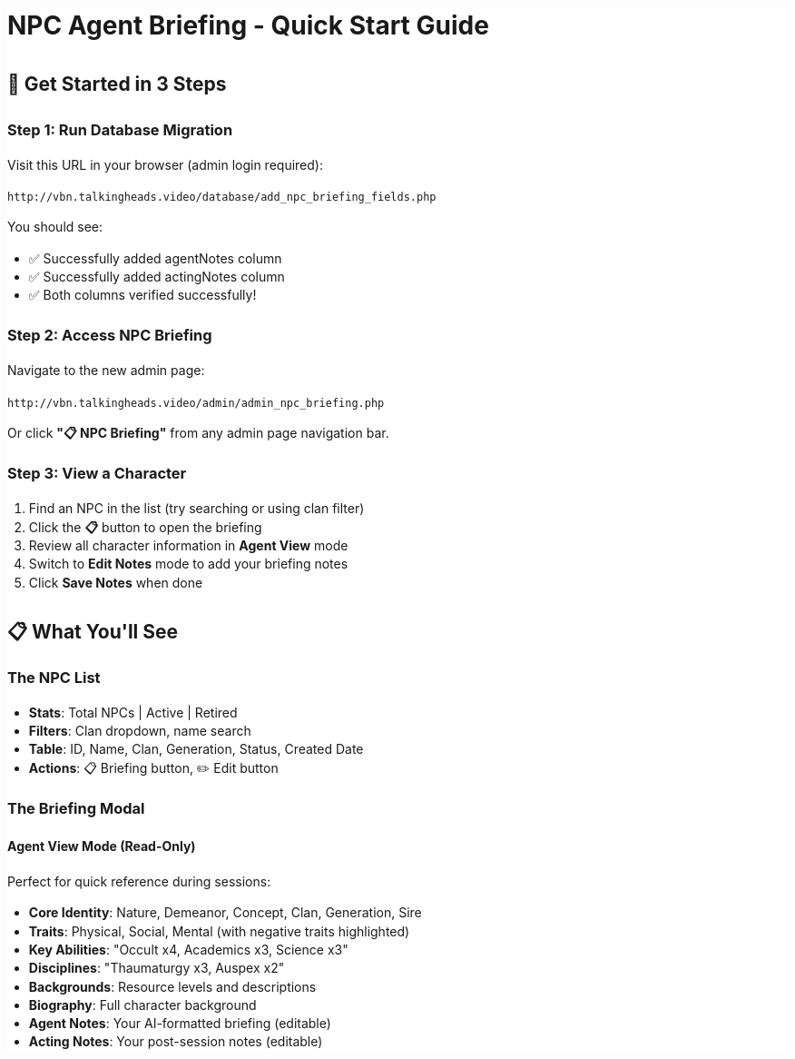 # NPC Agent Briefing - Quick Start Guide

## 🚀 Get Started in 3 Steps

### Step 1: Run Database Migration
Visit this URL in your browser (admin login required):
```
http://vbn.talkingheads.video/database/add_npc_briefing_fields.php
```

You should see:
- ✅ Successfully added agentNotes column
- ✅ Successfully added actingNotes column
- ✅ Both columns verified successfully!

### Step 2: Access NPC Briefing
Navigate to the new admin page:
```
http://vbn.talkingheads.video/admin/admin_npc_briefing.php
```

Or click **"📋 NPC Briefing"** from any admin page navigation bar.

### Step 3: View a Character
1. Find an NPC in the list (try searching or using clan filter)
2. Click the **📋** button to open the briefing
3. Review all character information in **Agent View** mode
4. Switch to **Edit Notes** mode to add your briefing notes
5. Click **Save Notes** when done

## 📋 What You'll See

### The NPC List
- **Stats**: Total NPCs | Active | Retired
- **Filters**: Clan dropdown, name search
- **Table**: ID, Name, Clan, Generation, Status, Created Date
- **Actions**: 📋 Briefing button, ✏️ Edit button

### The Briefing Modal

#### Agent View Mode (Read-Only)
Perfect for quick reference during sessions:
- **Core Identity**: Nature, Demeanor, Concept, Clan, Generation, Sire
- **Traits**: Physical, Social, Mental (with negative traits highlighted)
- **Key Abilities**: "Occult x4, Academics x3, Science x3"
- **Disciplines**: "Thaumaturgy x3, Auspex x2"
- **Backgrounds**: Resource levels and descriptions
- **Biography**: Full character background
- **Agent Notes**: Your AI-formatted briefing (editable)
- **Acting Notes**: Your post-session notes (editable)
